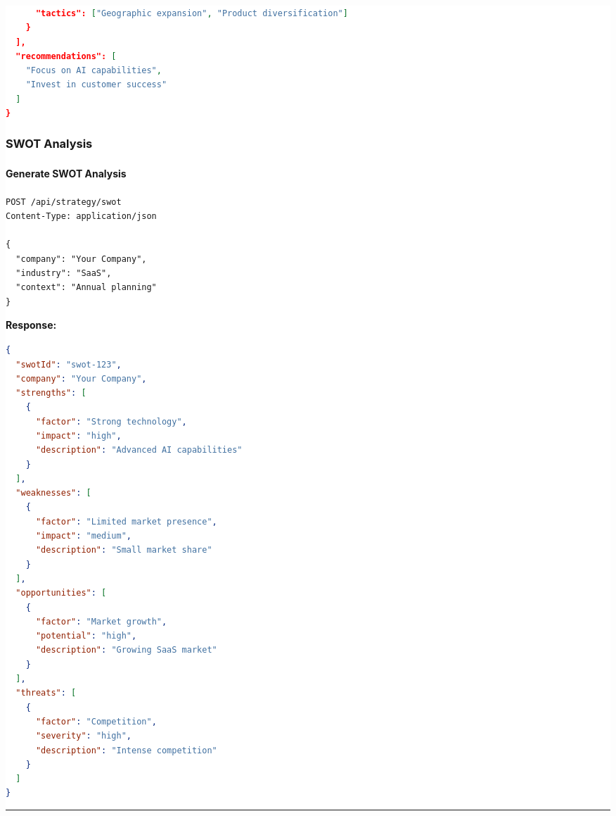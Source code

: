 ```json
      "tactics": ["Geographic expansion", "Product diversification"]
    }
  ],
  "recommendations": [
    "Focus on AI capabilities",
    "Invest in customer success"
  ]
}
```

### **SWOT Analysis**

#### **Generate SWOT Analysis**
```http
POST /api/strategy/swot
Content-Type: application/json

{
  "company": "Your Company",
  "industry": "SaaS",
  "context": "Annual planning"
}
```

**Response:**
```json
{
  "swotId": "swot-123",
  "company": "Your Company",
  "strengths": [
    {
      "factor": "Strong technology",
      "impact": "high",
      "description": "Advanced AI capabilities"
    }
  ],
  "weaknesses": [
    {
      "factor": "Limited market presence",
      "impact": "medium",
      "description": "Small market share"
    }
  ],
  "opportunities": [
    {
      "factor": "Market growth",
      "potential": "high",
      "description": "Growing SaaS market"
    }
  ],
  "threats": [
    {
      "factor": "Competition",
      "severity": "high",
      "description": "Intense competition"
    }
  ]
}
```

---